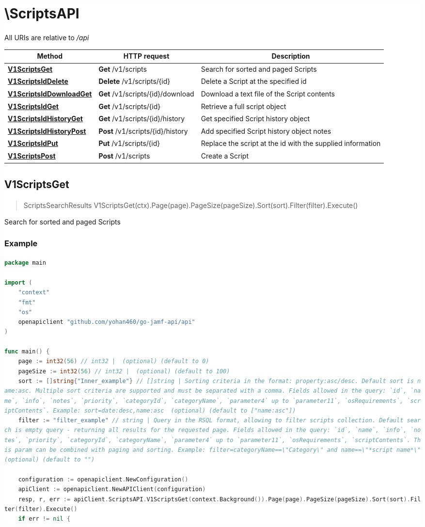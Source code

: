 # \ScriptsAPI

All URIs are relative to */api*

Method | HTTP request | Description
------------- | ------------- | -------------
[**V1ScriptsGet**](ScriptsAPI.md#V1ScriptsGet) | **Get** /v1/scripts | Search for sorted and paged Scripts 
[**V1ScriptsIdDelete**](ScriptsAPI.md#V1ScriptsIdDelete) | **Delete** /v1/scripts/{id} | Delete a Script at the specified id 
[**V1ScriptsIdDownloadGet**](ScriptsAPI.md#V1ScriptsIdDownloadGet) | **Get** /v1/scripts/{id}/download | Download a text file of the Script contents 
[**V1ScriptsIdGet**](ScriptsAPI.md#V1ScriptsIdGet) | **Get** /v1/scripts/{id} | Retrieve a full script object 
[**V1ScriptsIdHistoryGet**](ScriptsAPI.md#V1ScriptsIdHistoryGet) | **Get** /v1/scripts/{id}/history | Get specified Script history object 
[**V1ScriptsIdHistoryPost**](ScriptsAPI.md#V1ScriptsIdHistoryPost) | **Post** /v1/scripts/{id}/history | Add specified Script history object notes 
[**V1ScriptsIdPut**](ScriptsAPI.md#V1ScriptsIdPut) | **Put** /v1/scripts/{id} | Replace the script at the id with the supplied information 
[**V1ScriptsPost**](ScriptsAPI.md#V1ScriptsPost) | **Post** /v1/scripts | Create a Script 



## V1ScriptsGet

> ScriptsSearchResults V1ScriptsGet(ctx).Page(page).PageSize(pageSize).Sort(sort).Filter(filter).Execute()

Search for sorted and paged Scripts 



### Example

```go
package main

import (
    "context"
    "fmt"
    "os"
    openapiclient "github.com/yohan460/go-jamf-api/api"
)

func main() {
    page := int32(56) // int32 |  (optional) (default to 0)
    pageSize := int32(56) // int32 |  (optional) (default to 100)
    sort := []string{"Inner_example"} // []string | Sorting criteria in the format: property:asc/desc. Default sort is name:asc. Multiple sort criteria are supported and must be separated with a comma. Fields allowed in the query: `id`, `name`, `info`, `notes`, `priority`, `categoryId`, `categoryName`, `parameter4` up to `parameter11`, `osRequirements`, `scriptContents`. Example: sort=date:desc,name:asc  (optional) (default to ["name:asc"])
    filter := "filter_example" // string | Query in the RSQL format, allowing to filter scripts collection. Default search is empty query - returning all results for the requested page. Fields allowed in the query: `id`, `name`, `info`, `notes`, `priority`, `categoryId`, `categoryName`, `parameter4` up to `parameter11`, `osRequirements`, `scriptContents`. This param can be combined with paging and sorting. Example: filter=categoryName==\"Category\" and name==\"*script name*\" (optional) (default to "")

    configuration := openapiclient.NewConfiguration()
    apiClient := openapiclient.NewAPIClient(configuration)
    resp, r, err := apiClient.ScriptsAPI.V1ScriptsGet(context.Background()).Page(page).PageSize(pageSize).Sort(sort).Filter(filter).Execute()
    if err != nil {
```